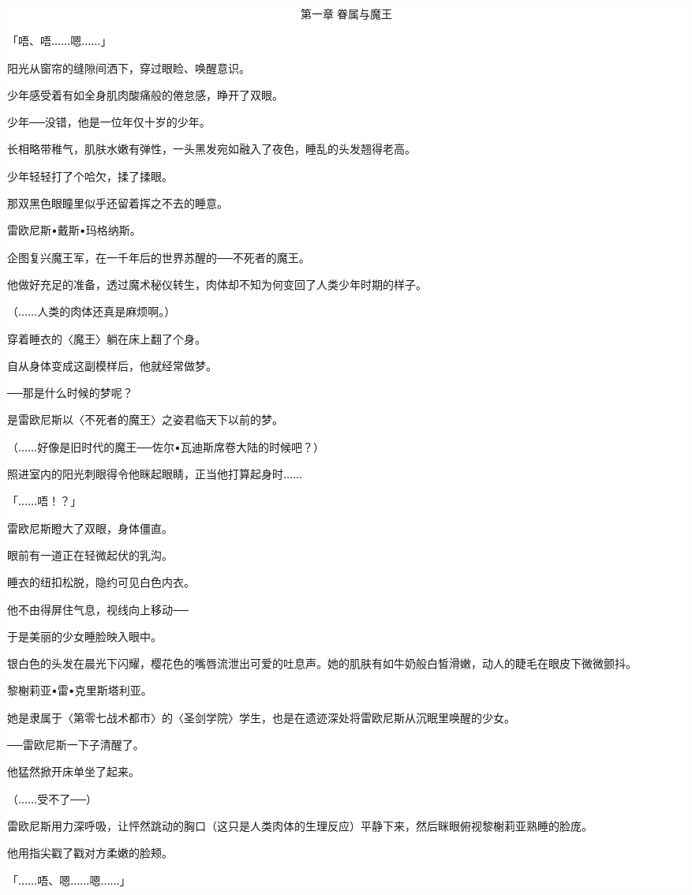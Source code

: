 <p align="center">第一章 眷属与魔王</p>

「唔、唔……嗯……」

阳光从窗帘的缝隙间洒下，穿过眼睑、唤醒意识。

少年感受着有如全身肌肉酸痛般的倦怠感，睁开了双眼。

少年──没错，他是一位年仅十岁的少年。

长相略带稚气，肌肤水嫩有弹性，一头黑发宛如融入了夜色，睡乱的头发翘得老高。

少年轻轻打了个哈欠，揉了揉眼。

那双黑色眼瞳里似乎还留着挥之不去的睡意。

雷欧尼斯•戴斯•玛格纳斯。

企图复兴魔王军，在一千年后的世界苏醒的──不死者的魔王。

他做好充足的准备，透过魔术秘仪转生，肉体却不知为何变回了人类少年时期的样子。

（……人类的肉体还真是麻烦啊。）

穿着睡衣的〈魔王〉躺在床上翻了个身。

自从身体变成这副模样后，他就经常做梦。

──那是什么时候的梦呢？

是雷欧尼斯以〈不死者的魔王〉之姿君临天下以前的梦。

（……好像是旧时代的魔王──佐尔•瓦迪斯席卷大陆的时候吧？）

照进室内的阳光刺眼得令他眯起眼睛，正当他打算起身时……

「……唔！？」

雷欧尼斯瞪大了双眼，身体僵直。

眼前有一道正在轻微起伏的乳沟。

睡衣的纽扣松脱，隐约可见白色内衣。

他不由得屏住气息，视线向上移动──

于是美丽的少女睡脸映入眼中。

银白色的头发在晨光下闪耀，樱花色的嘴唇流泄出可爱的吐息声。她的肌肤有如牛奶般白皙滑嫩，动人的睫毛在眼皮下微微颤抖。

黎榭莉亚•雷•克里斯塔利亚。

她是隶属于〈第零七战术都市〉的〈圣剑学院〉学生，也是在遗迹深处将雷欧尼斯从沉眠里唤醒的少女。

──雷欧尼斯一下子清醒了。

他猛然掀开床单坐了起来。

（……受不了──）

雷欧尼斯用力深呼吸，让怦然跳动的胸口（这只是人类肉体的生理反应）平静下来，然后眯眼俯视黎榭莉亚熟睡的脸庞。

他用指尖戳了戳对方柔嫩的脸颊。

「……唔、嗯……嗯……」
